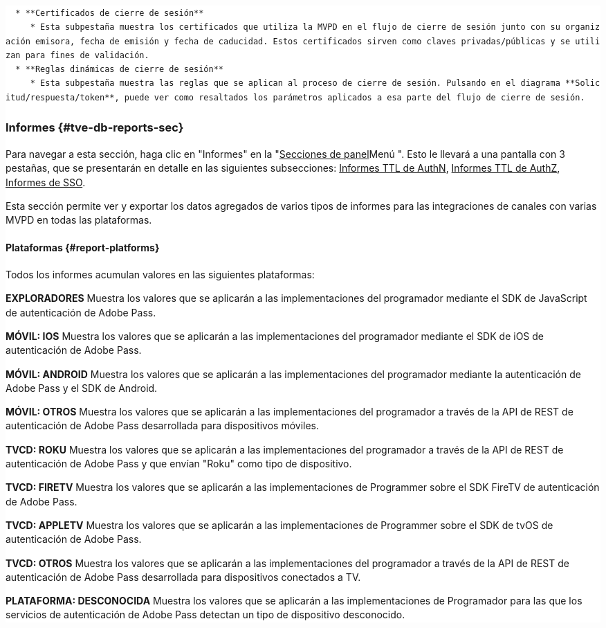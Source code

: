       * **Certificados de cierre de sesión**
         * Esta subpestaña muestra los certificados que utiliza la MVPD en el flujo de cierre de sesión junto con su organización emisora, fecha de emisión y fecha de caducidad. Estos certificados sirven como claves privadas/públicas y se utilizan para fines de validación.
      * **Reglas dinámicas de cierre de sesión**
         * Esta subpestaña muestra las reglas que se aplican al proceso de cierre de sesión. Pulsando en el diagrama **Solicitud/respuesta/token**, puede ver como resaltados los parámetros aplicados a esa parte del flujo de cierre de sesión.

### Informes {#tve-db-reports-sec}

Para navegar a esta sección, haga clic en &quot;Informes&quot; en la &quot;[Secciones de panel](#sections)Menú &quot;. Esto le llevará a una pantalla con 3 pestañas, que se presentarán en detalle en las siguientes subsecciones: [Informes TTL de AuthN](#authn-ttl-reports), [Informes TTL de AuthZ](#authz-ttl-reports), [Informes de SSO](#sso-reports).

Esta sección permite ver y exportar los datos agregados de varios tipos de informes para las integraciones de canales con varias MVPD en todas las plataformas.

#### Plataformas {#report-platforms}

Todos los informes acumulan valores en las siguientes plataformas:

**EXPLORADORES**
Muestra los valores que se aplicarán a las implementaciones del programador mediante el SDK de JavaScript de autenticación de Adobe Pass.

**MÓVIL: IOS**
Muestra los valores que se aplicarán a las implementaciones del programador mediante el SDK de iOS de autenticación de Adobe Pass.

**MÓVIL: ANDROID**
Muestra los valores que se aplicarán a las implementaciones del programador mediante la autenticación de Adobe Pass y el SDK de Android.

**MÓVIL: OTROS**
Muestra los valores que se aplicarán a las implementaciones del programador a través de la API de REST de autenticación de Adobe Pass desarrollada para dispositivos móviles.

**TVCD: ROKU**
Muestra los valores que se aplicarán a las implementaciones del programador a través de la API de REST de autenticación de Adobe Pass y que envían &quot;Roku&quot; como tipo de dispositivo.

**TVCD: FIRETV**
Muestra los valores que se aplicarán a las implementaciones de Programmer sobre el SDK FireTV de autenticación de Adobe Pass.

**TVCD: APPLETV**
Muestra los valores que se aplicarán a las implementaciones de Programmer sobre el SDK de tvOS de autenticación de Adobe Pass.

**TVCD: OTROS**
Muestra los valores que se aplicarán a las implementaciones del programador a través de la API de REST de autenticación de Adobe Pass desarrollada para dispositivos conectados a TV.

**PLATAFORMA: DESCONOCIDA**
Muestra los valores que se aplicarán a las implementaciones de Programador para las que los servicios de autenticación de Adobe Pass detectan un tipo de dispositivo desconocido.
